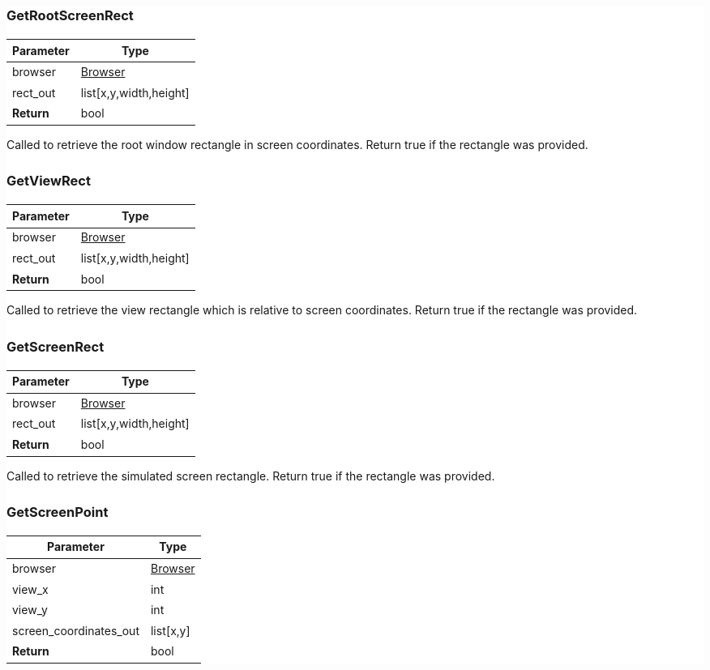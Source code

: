 ### GetRootScreenRect

| Parameter | Type |
| --- | --- |
| browser | [Browser](Browser.md) |
| rect_out | list[x,y,width,height] |
| __Return__ | bool |

Called to retrieve the root window rectangle in screen coordinates.
Return true if the rectangle was provided.


### GetViewRect

| Parameter | Type |
| --- | --- |
| browser | [Browser](Browser.md) |
| rect_out | list[x,y,width,height] |
| __Return__ | bool |

Called to retrieve the view rectangle which is relative to screen
coordinates. Return true if the rectangle was provided.


### GetScreenRect

| Parameter | Type |
| --- | --- |
| browser | [Browser](Browser.md) |
| rect_out | list[x,y,width,height] |
| __Return__ | bool |

Called to retrieve the simulated screen rectangle. Return true
if the rectangle was provided.


### GetScreenPoint

| Parameter | Type |
| --- | --- |
| browser | [Browser](Browser.md) |
| view_x | int |
| view_y | int |
| screen_coordinates_out | list[x,y] |
| __Return__ | bool |
